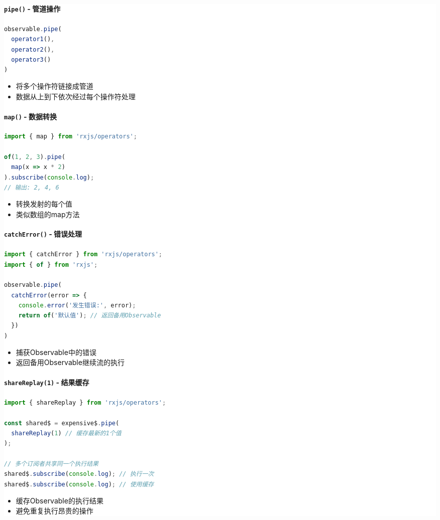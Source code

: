 #### `pipe()` - 管道操作
```typescript
observable.pipe(
  operator1(),
  operator2(),
  operator3()
)
```
- 将多个操作符链接成管道
- 数据从上到下依次经过每个操作符处理

#### `map()` - 数据转换
```typescript
import { map } from 'rxjs/operators';

of(1, 2, 3).pipe(
  map(x => x * 2)
).subscribe(console.log);
// 输出: 2, 4, 6
```
- 转换发射的每个值
- 类似数组的map方法

#### `catchError()` - 错误处理
```typescript
import { catchError } from 'rxjs/operators';
import { of } from 'rxjs';

observable.pipe(
  catchError(error => {
    console.error('发生错误:', error);
    return of('默认值'); // 返回备用Observable
  })
)
```
- 捕获Observable中的错误
- 返回备用Observable继续流的执行

#### `shareReplay(1)` - 结果缓存
```typescript
import { shareReplay } from 'rxjs/operators';

const shared$ = expensive$.pipe(
  shareReplay(1) // 缓存最新的1个值
);

// 多个订阅者共享同一个执行结果
shared$.subscribe(console.log); // 执行一次
shared$.subscribe(console.log); // 使用缓存
```
- 缓存Observable的执行结果
- 避免重复执行昂贵的操作
